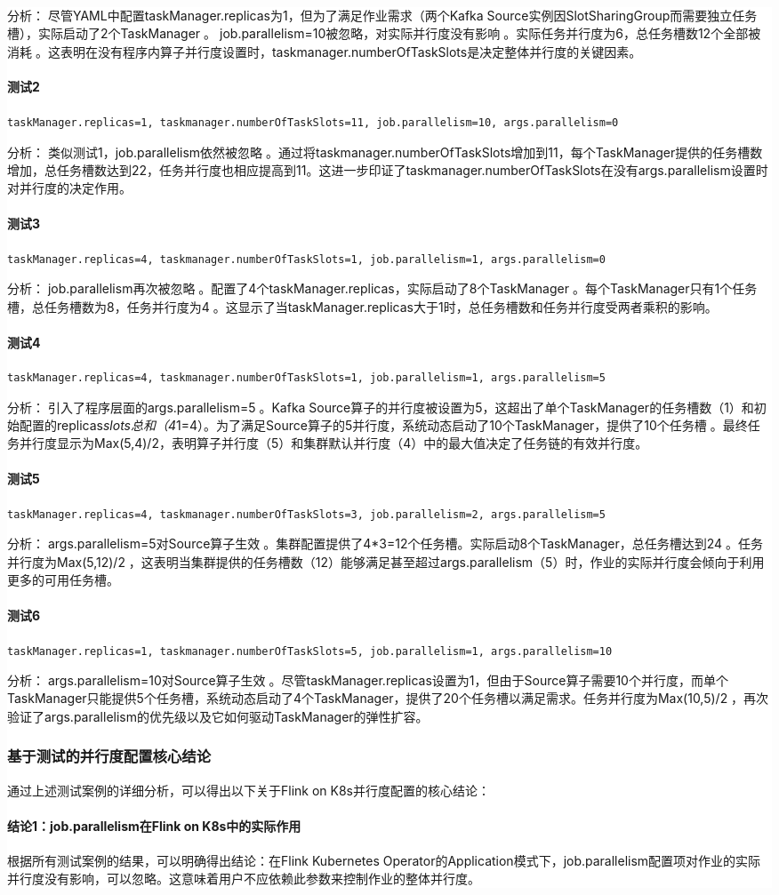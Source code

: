 分析： 尽管YAML中配置taskManager.replicas为1，但为了满足作业需求（两个Kafka Source实例因SlotSharingGroup而需要独立任务槽），实际启动了2个TaskManager 。 job.parallelism=10被忽略，对实际并行度没有影响 。实际任务并行度为6，总任务槽数12个全部被消耗 。这表明在没有程序内算子并行度设置时，taskmanager.numberOfTaskSlots是决定整体并行度的关键因素。

#### 测试2

```
taskManager.replicas=1, taskmanager.numberOfTaskSlots=11, job.parallelism=10, args.parallelism=0
```

分析： 类似测试1，job.parallelism依然被忽略 。通过将taskmanager.numberOfTaskSlots增加到11，每个TaskManager提供的任务槽数增加，总任务槽数达到22，任务并行度也相应提高到11。这进一步印证了taskmanager.numberOfTaskSlots在没有args.parallelism设置时对并行度的决定作用。

#### 测试3

```
taskManager.replicas=4, taskmanager.numberOfTaskSlots=1, job.parallelism=1, args.parallelism=0
```

分析： job.parallelism再次被忽略 。配置了4个taskManager.replicas，实际启动了8个TaskManager 。每个TaskManager只有1个任务槽，总任务槽数为8，任务并行度为4 。这显示了当taskManager.replicas大于1时，总任务槽数和任务并行度受两者乘积的影响。

#### 测试4

```
taskManager.replicas=4, taskmanager.numberOfTaskSlots=1, job.parallelism=1, args.parallelism=5
```

分析： 引入了程序层面的args.parallelism=5 。Kafka Source算子的并行度被设置为5，这超出了单个TaskManager的任务槽数（1）和初始配置的replicas*slots总和（4*1=4）。为了满足Source算子的5并行度，系统动态启动了10个TaskManager，提供了10个任务槽 。最终任务并行度显示为Max(5,4)/2，表明算子并行度（5）和集群默认并行度（4）中的最大值决定了任务链的有效并行度。

#### 测试5

```
taskManager.replicas=4, taskmanager.numberOfTaskSlots=3, job.parallelism=2, args.parallelism=5
```

分析： args.parallelism=5对Source算子生效 。集群配置提供了4*3=12个任务槽。实际启动8个TaskManager，总任务槽达到24 。任务并行度为Max(5,12)/2 ，这表明当集群提供的任务槽数（12）能够满足甚至超过args.parallelism（5）时，作业的实际并行度会倾向于利用更多的可用任务槽。

#### 测试6

```
taskManager.replicas=1, taskmanager.numberOfTaskSlots=5, job.parallelism=1, args.parallelism=10
```

分析： args.parallelism=10对Source算子生效 。尽管taskManager.replicas设置为1，但由于Source算子需要10个并行度，而单个TaskManager只能提供5个任务槽，系统动态启动了4个TaskManager，提供了20个任务槽以满足需求。任务并行度为Max(10,5)/2 ，再次验证了args.parallelism的优先级以及它如何驱动TaskManager的弹性扩容。

### 基于测试的并行度配置核心结论

通过上述测试案例的详细分析，可以得出以下关于Flink on K8s并行度配置的核心结论：

#### 结论1：job.parallelism在Flink on K8s中的实际作用

根据所有测试案例的结果，可以明确得出结论：在Flink Kubernetes Operator的Application模式下，job.parallelism配置项对作业的实际并行度没有影响，可以忽略。这意味着用户不应依赖此参数来控制作业的整体并行度。
